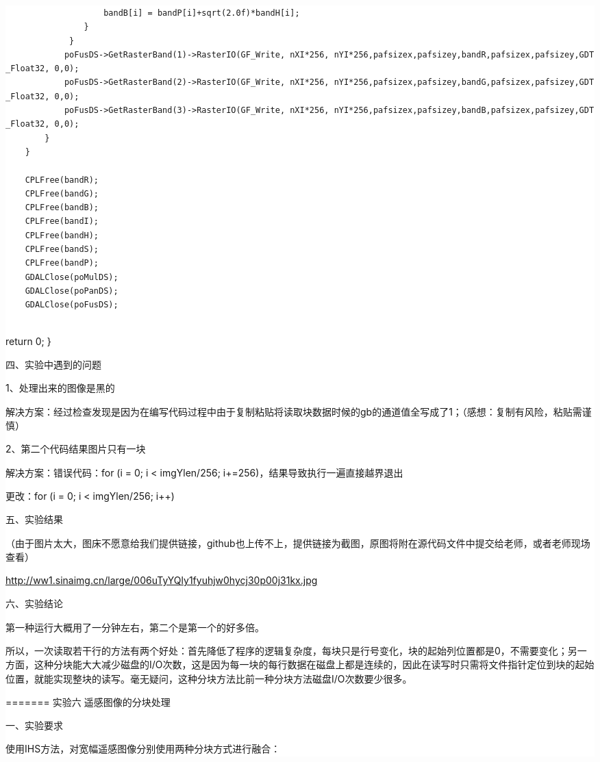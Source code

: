     					bandB[i] = bandP[i]+sqrt(2.0f)*bandH[i];
    				}
    			 }
    			poFusDS->GetRasterBand(1)->RasterIO(GF_Write, nXI*256, nYI*256,pafsizex,pafsizey,bandR,pafsizex,pafsizey,GDT_Float32, 0,0);
    			poFusDS->GetRasterBand(2)->RasterIO(GF_Write, nXI*256, nYI*256,pafsizex,pafsizey,bandG,pafsizex,pafsizey,GDT_Float32, 0,0);
    			poFusDS->GetRasterBand(3)->RasterIO(GF_Write, nXI*256, nYI*256,pafsizex,pafsizey,bandB,pafsizex,pafsizey,GDT_Float32, 0,0);
    		}
    	}
    
        CPLFree(bandR);
        CPLFree(bandG);
        CPLFree(bandB);
        CPLFree(bandI);
        CPLFree(bandH);
        CPLFree(bandS);
        CPLFree(bandP);
        GDALClose(poMulDS);
        GDALClose(poPanDS);
        GDALClose(poFusDS);


​    
        return 0;
    }

四、实验中遇到的问题

1、处理出来的图像是黑的

解决方案：经过检查发现是因为在编写代码过程中由于复制粘贴将读取块数据时候的gb的通道值全写成了1；（感想：复制有风险，粘贴需谨慎）

2、第二个代码结果图片只有一块

解决方案：错误代码：for (i = 0; i < imgYlen/256; i+=256)，结果导致执行一遍直接越界退出

更改：for (i = 0; i < imgYlen/256; i++)

五、实验结果

（由于图片太大，图床不愿意给我们提供链接，github也上传不上，提供链接为截图，原图将附在源代码文件中提交给老师，或者老师现场查看）

http://ww1.sinaimg.cn/large/006uTyYQly1fyuhjw0hycj30p00j31kx.jpg

六、实验结论

第一种运行大概用了一分钟左右，第二个是第一个的好多倍。

所以，一次读取若干行的方法有两个好处：首先降低了程序的逻辑复杂度，每块只是行号变化，块的起始列位置都是0，不需要变化；另一方面，这种分块能大大减少磁盘的I/O次数，这是因为每一块的每行数据在磁盘上都是连续的，因此在读写时只需将文件指针定位到块的起始位置，就能实现整块的读写。毫无疑问，这种分块方法比前一种分块方法磁盘I/O次数要少很多。

=======
实验六   遥感图像的分块处理

一、实验要求

使用IHS方法，对宽幅遥感图像分别使用两种分块方式进行融合：
